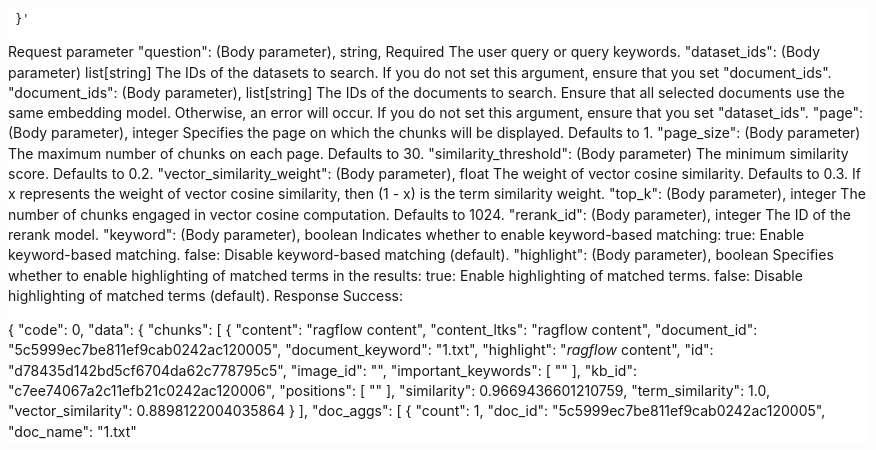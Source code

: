      }'
Request parameter
"question": (Body parameter), string, Required
The user query or query keywords.
"dataset_ids": (Body parameter) list[string]
The IDs of the datasets to search. If you do not set this argument, ensure that you set "document_ids".
"document_ids": (Body parameter), list[string]
The IDs of the documents to search. Ensure that all selected documents use the same embedding model. Otherwise, an error will occur. If you do not set this argument, ensure that you set "dataset_ids".
"page": (Body parameter), integer
Specifies the page on which the chunks will be displayed. Defaults to 1.
"page_size": (Body parameter)
The maximum number of chunks on each page. Defaults to 30.
"similarity_threshold": (Body parameter)
The minimum similarity score. Defaults to 0.2.
"vector_similarity_weight": (Body parameter), float
The weight of vector cosine similarity. Defaults to 0.3. If x represents the weight of vector cosine similarity, then (1 - x) is the term similarity weight.
"top_k": (Body parameter), integer
The number of chunks engaged in vector cosine computation. Defaults to 1024.
"rerank_id": (Body parameter), integer
The ID of the rerank model.
"keyword": (Body parameter), boolean
Indicates whether to enable keyword-based matching:
true: Enable keyword-based matching.
false: Disable keyword-based matching (default).
"highlight": (Body parameter), boolean
Specifies whether to enable highlighting of matched terms in the results:
true: Enable highlighting of matched terms.
false: Disable highlighting of matched terms (default).
Response
Success:

{
    "code": 0,
    "data": {
        "chunks": [
            {
                "content": "ragflow content",
                "content_ltks": "ragflow content",
                "document_id": "5c5999ec7be811ef9cab0242ac120005",
                "document_keyword": "1.txt",
                "highlight": "<em>ragflow</em> content",
                "id": "d78435d142bd5cf6704da62c778795c5",
                "image_id": "",
                "important_keywords": [
                    ""
                ],
                "kb_id": "c7ee74067a2c11efb21c0242ac120006",
                "positions": [
                    ""
                ],
                "similarity": 0.9669436601210759,
                "term_similarity": 1.0,
                "vector_similarity": 0.8898122004035864
            }
        ],
        "doc_aggs": [
            {
                "count": 1,
                "doc_id": "5c5999ec7be811ef9cab0242ac120005",
                "doc_name": "1.txt"